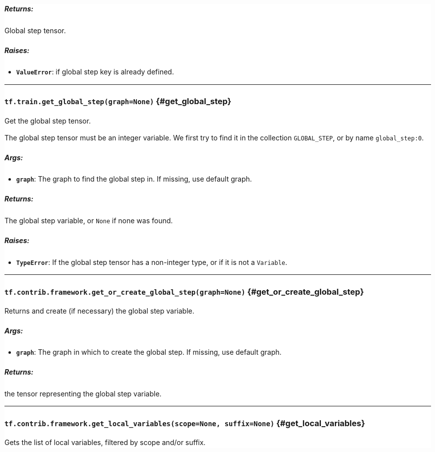 ##### Returns:

  Global step tensor.

##### Raises:


*  <b>`ValueError`</b>: if global step key is already defined.


- - -

### `tf.train.get_global_step(graph=None)` {#get_global_step}

Get the global step tensor.

The global step tensor must be an integer variable. We first try to find it
in the collection `GLOBAL_STEP`, or by name `global_step:0`.

##### Args:


*  <b>`graph`</b>: The graph to find the global step in. If missing, use default graph.

##### Returns:

  The global step variable, or `None` if none was found.

##### Raises:


*  <b>`TypeError`</b>: If the global step tensor has a non-integer type, or if it is not
    a `Variable`.


- - -

### `tf.contrib.framework.get_or_create_global_step(graph=None)` {#get_or_create_global_step}

Returns and create (if necessary) the global step variable.

##### Args:


*  <b>`graph`</b>: The graph in which to create the global step. If missing, use default
      graph.

##### Returns:

  the tensor representing the global step variable.


- - -

### `tf.contrib.framework.get_local_variables(scope=None, suffix=None)` {#get_local_variables}

Gets the list of local variables, filtered by scope and/or suffix.
